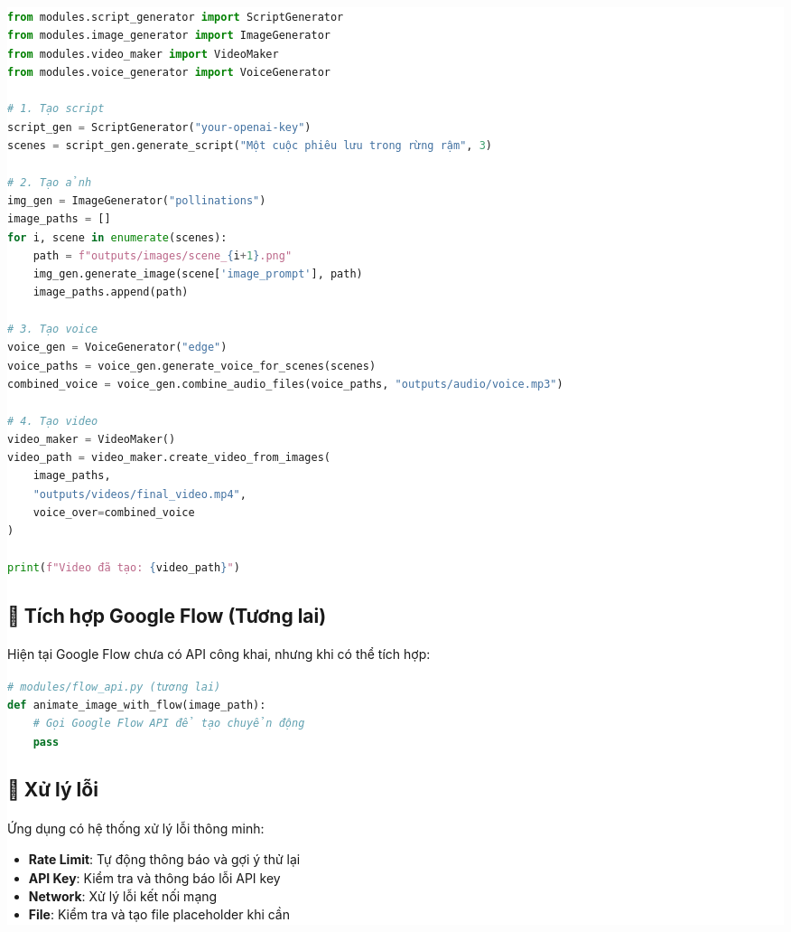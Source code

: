 ```python
from modules.script_generator import ScriptGenerator
from modules.image_generator import ImageGenerator
from modules.video_maker import VideoMaker
from modules.voice_generator import VoiceGenerator

# 1. Tạo script
script_gen = ScriptGenerator("your-openai-key")
scenes = script_gen.generate_script("Một cuộc phiêu lưu trong rừng rậm", 3)

# 2. Tạo ảnh
img_gen = ImageGenerator("pollinations")
image_paths = []
for i, scene in enumerate(scenes):
    path = f"outputs/images/scene_{i+1}.png"
    img_gen.generate_image(scene['image_prompt'], path)
    image_paths.append(path)

# 3. Tạo voice
voice_gen = VoiceGenerator("edge")
voice_paths = voice_gen.generate_voice_for_scenes(scenes)
combined_voice = voice_gen.combine_audio_files(voice_paths, "outputs/audio/voice.mp3")

# 4. Tạo video
video_maker = VideoMaker()
video_path = video_maker.create_video_from_images(
    image_paths,
    "outputs/videos/final_video.mp4",
    voice_over=combined_voice
)

print(f"Video đã tạo: {video_path}")
```

## 🎯 Tích hợp Google Flow (Tương lai)

Hiện tại Google Flow chưa có API công khai, nhưng khi có thể tích hợp:

```python
# modules/flow_api.py (tương lai)
def animate_image_with_flow(image_path):
    # Gọi Google Flow API để tạo chuyển động
    pass
```

## 🐛 Xử lý lỗi

Ứng dụng có hệ thống xử lý lỗi thông minh:

- **Rate Limit**: Tự động thông báo và gợi ý thử lại
- **API Key**: Kiểm tra và thông báo lỗi API key
- **Network**: Xử lý lỗi kết nối mạng
- **File**: Kiểm tra và tạo file placeholder khi cần
